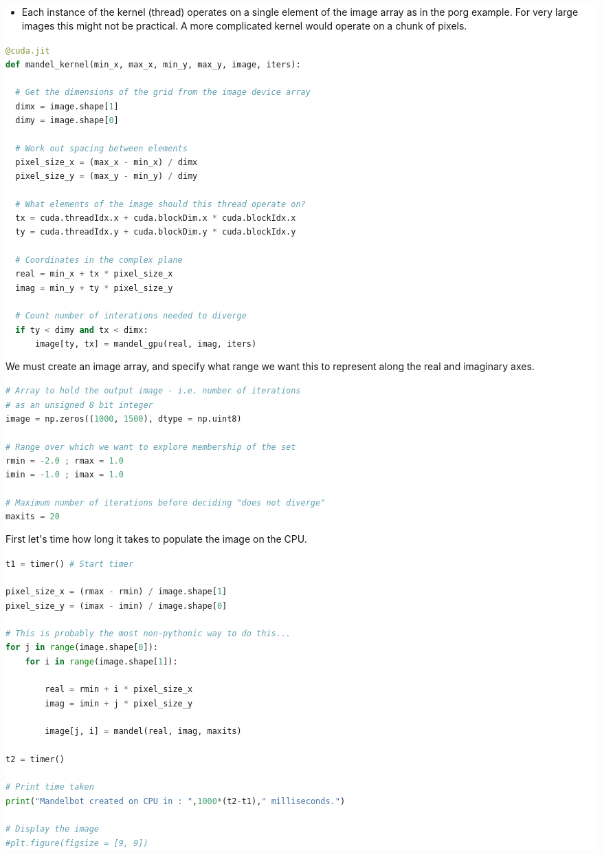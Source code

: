 
* Each instance of the kernel (thread) operates on a single element of the image array as in the porg example. For very large images this might not be practical. A more complicated kernel would operate on a chunk of pixels.
```python
@cuda.jit
def mandel_kernel(min_x, max_x, min_y, max_y, image, iters):
  
  # Get the dimensions of the grid from the image device array
  dimx = image.shape[1]
  dimy = image.shape[0]

  # Work out spacing between elements 
  pixel_size_x = (max_x - min_x) / dimx
  pixel_size_y = (max_y - min_y) / dimy

  # What elements of the image should this thread operate on?
  tx = cuda.threadIdx.x + cuda.blockDim.x * cuda.blockIdx.x
  ty = cuda.threadIdx.y + cuda.blockDim.y * cuda.blockIdx.y

  # Coordinates in the complex plane
  real = min_x + tx * pixel_size_x
  imag = min_y + ty * pixel_size_y 
    
  # Count number of interations needed to diverge
  if ty < dimy and tx < dimx:
      image[ty, tx] = mandel_gpu(real, imag, iters)
```
We must create an image array, and specify what range we want this to represent along the real and imaginary axes.
```python
# Array to hold the output image - i.e. number of iterations 
# as an unsigned 8 bit integer
image = np.zeros((1000, 1500), dtype = np.uint8)

# Range over which we want to explore membership of the set
rmin = -2.0 ; rmax = 1.0
imin = -1.0 ; imax = 1.0

# Maximum number of iterations before deciding "does not diverge"
maxits = 20
```
First let's time how long it takes to populate the image on the CPU.
```python
t1 = timer() # Start timer

pixel_size_x = (rmax - rmin) / image.shape[1]
pixel_size_y = (imax - imin) / image.shape[0]

# This is probably the most non-pythonic way to do this...
for j in range(image.shape[0]):
    for i in range(image.shape[1]):
        
        real = rmin + i * pixel_size_x
        imag = imin + j * pixel_size_y
        
        image[j, i] = mandel(real, imag, maxits)
        
t2 = timer()

# Print time taken
print("Mandelbot created on CPU in : ",1000*(t2-t1)," milliseconds.")

# Display the image
#plt.figure(figsize = [9, 9])
```